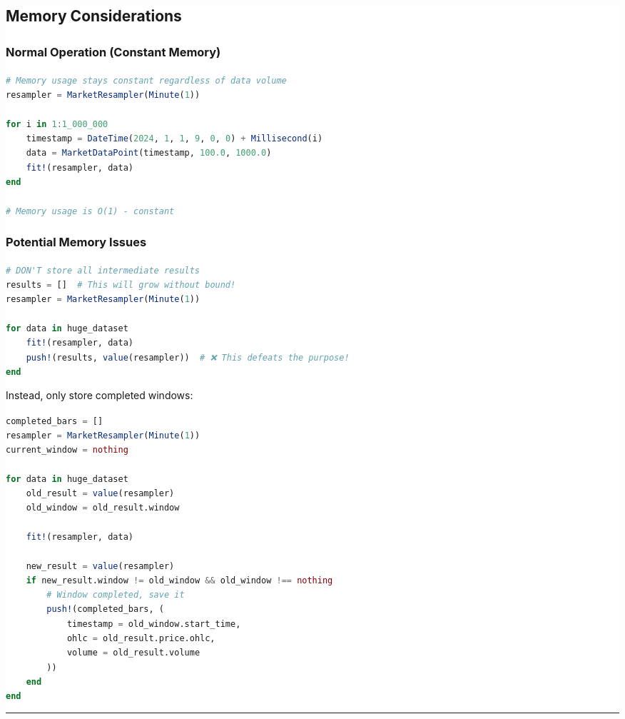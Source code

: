 
## Memory Considerations

### Normal Operation (Constant Memory)

```julia
# Memory usage stays constant regardless of data volume
resampler = MarketResampler(Minute(1))

for i in 1:1_000_000
    timestamp = DateTime(2024, 1, 1, 9, 0, 0) + Millisecond(i)
    data = MarketDataPoint(timestamp, 100.0, 1000.0)
    fit!(resampler, data)
end

# Memory usage is O(1) - constant
```

### Potential Memory Issues

```julia
# DON'T store all intermediate results
results = []  # This will grow without bound!
resampler = MarketResampler(Minute(1))

for data in huge_dataset
    fit!(resampler, data)
    push!(results, value(resampler))  # ❌ This defeats the purpose!
end
```

Instead, only store completed windows:

```julia
completed_bars = []
resampler = MarketResampler(Minute(1))
current_window = nothing

for data in huge_dataset
    old_result = value(resampler)
    old_window = old_result.window

    fit!(resampler, data)

    new_result = value(resampler)
    if new_result.window != old_window && old_window !== nothing
        # Window completed, save it
        push!(completed_bars, (
            timestamp = old_window.start_time,
            ohlc = old_result.price.ohlc,
            volume = old_result.volume
        ))
    end
end
```

---